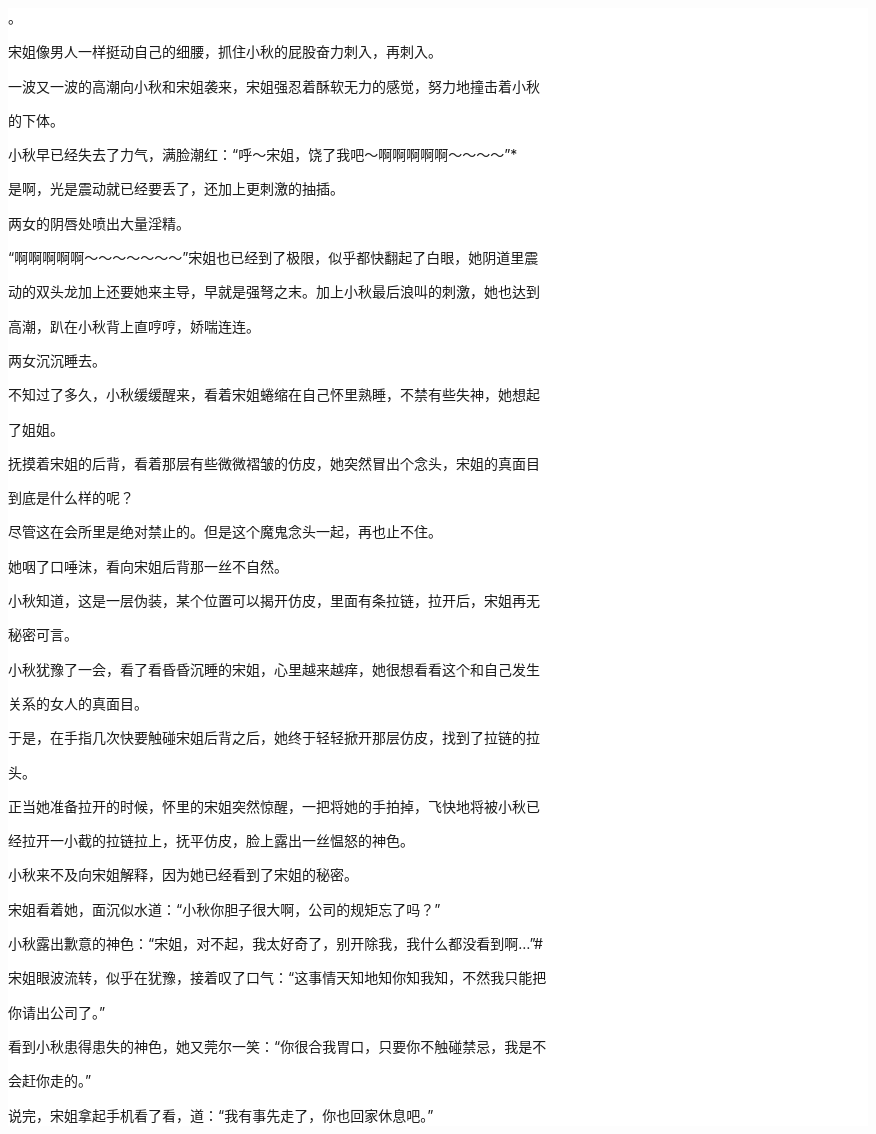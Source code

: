 。

宋姐像男人一样挺动自己的细腰，抓住小秋的屁股奋力刺入，再刺入。

一波又一波的高潮向小秋和宋姐袭来，宋姐强忍着酥软无力的感觉，努力地撞击着小秋

的下体。

小秋早已经失去了力气，满脸潮红：“呼～宋姐，饶了我吧～啊啊啊啊啊～～～～”*

是啊，光是震动就已经要丢了，还加上更刺激的抽插。

两女的阴唇处喷出大量淫精。

“啊啊啊啊啊～～～～～～～”宋姐也已经到了极限，似乎都快翻起了白眼，她阴道里震

动的双头龙加上还要她来主导，早就是强弩之末。加上小秋最后浪叫的刺激，她也达到

高潮，趴在小秋背上直哼哼，娇喘连连。

两女沉沉睡去。

不知过了多久，小秋缓缓醒来，看着宋姐蜷缩在自己怀里熟睡，不禁有些失神，她想起

了姐姐。

抚摸着宋姐的后背，看着那层有些微微褶皱的仿皮，她突然冒出个念头，宋姐的真面目

到底是什么样的呢？

尽管这在会所里是绝对禁止的。但是这个魔鬼念头一起，再也止不住。

她咽了口唾沫，看向宋姐后背那一丝不自然。

小秋知道，这是一层伪装，某个位置可以揭开仿皮，里面有条拉链，拉开后，宋姐再无

秘密可言。

小秋犹豫了一会，看了看昏昏沉睡的宋姐，心里越来越痒，她很想看看这个和自己发生

关系的女人的真面目。

于是，在手指几次快要触碰宋姐后背之后，她终于轻轻掀开那层仿皮，找到了拉链的拉

头。

正当她准备拉开的时候，怀里的宋姐突然惊醒，一把将她的手拍掉，飞快地将被小秋已

经拉开一小截的拉链拉上，抚平仿皮，脸上露出一丝愠怒的神色。

小秋来不及向宋姐解释，因为她已经看到了宋姐的秘密。

宋姐看着她，面沉似水道：“小秋你胆子很大啊，公司的规矩忘了吗？”

小秋露出歉意的神色：“宋姐，对不起，我太好奇了，别开除我，我什么都没看到啊…”#

宋姐眼波流转，似乎在犹豫，接着叹了口气：“这事情天知地知你知我知，不然我只能把

你请出公司了。”

看到小秋患得患失的神色，她又莞尔一笑：“你很合我胃口，只要你不触碰禁忌，我是不

会赶你走的。”

说完，宋姐拿起手机看了看，道：“我有事先走了，你也回家休息吧。”
